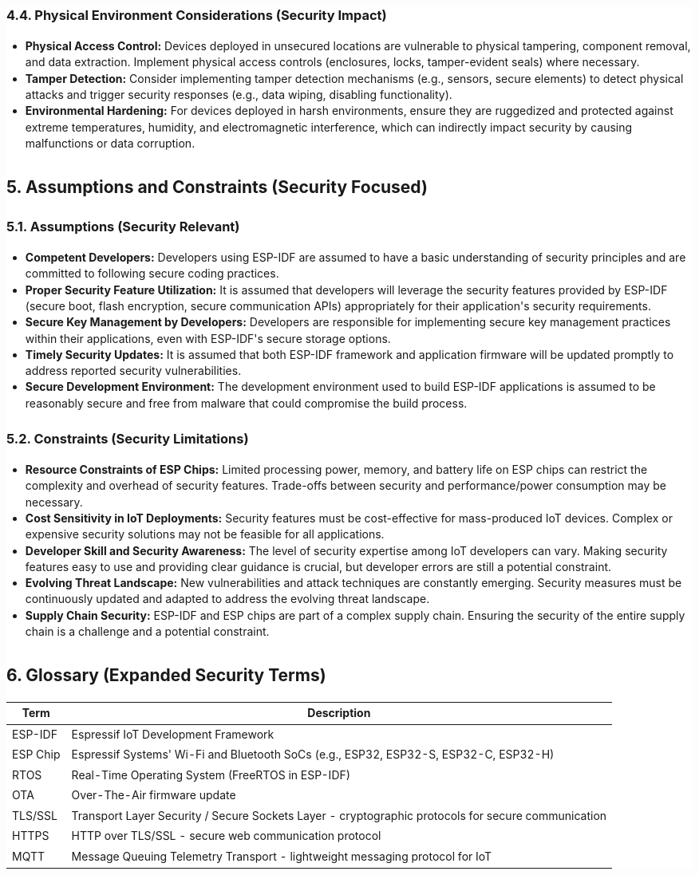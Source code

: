 ### 4.4. Physical Environment Considerations (Security Impact)

*   **Physical Access Control:** Devices deployed in unsecured locations are vulnerable to physical tampering, component removal, and data extraction. Implement physical access controls (enclosures, locks, tamper-evident seals) where necessary.
*   **Tamper Detection:** Consider implementing tamper detection mechanisms (e.g., sensors, secure elements) to detect physical attacks and trigger security responses (e.g., data wiping, disabling functionality).
*   **Environmental Hardening:** For devices deployed in harsh environments, ensure they are ruggedized and protected against extreme temperatures, humidity, and electromagnetic interference, which can indirectly impact security by causing malfunctions or data corruption.

## 5. Assumptions and Constraints (Security Focused)

### 5.1. Assumptions (Security Relevant)

*   **Competent Developers:** Developers using ESP-IDF are assumed to have a basic understanding of security principles and are committed to following secure coding practices.
*   **Proper Security Feature Utilization:** It is assumed that developers will leverage the security features provided by ESP-IDF (secure boot, flash encryption, secure communication APIs) appropriately for their application's security requirements.
*   **Secure Key Management by Developers:** Developers are responsible for implementing secure key management practices within their applications, even with ESP-IDF's secure storage options.
*   **Timely Security Updates:**  It is assumed that both ESP-IDF framework and application firmware will be updated promptly to address reported security vulnerabilities.
*   **Secure Development Environment:** The development environment used to build ESP-IDF applications is assumed to be reasonably secure and free from malware that could compromise the build process.

### 5.2. Constraints (Security Limitations)

*   **Resource Constraints of ESP Chips:** Limited processing power, memory, and battery life on ESP chips can restrict the complexity and overhead of security features. Trade-offs between security and performance/power consumption may be necessary.
*   **Cost Sensitivity in IoT Deployments:** Security features must be cost-effective for mass-produced IoT devices. Complex or expensive security solutions may not be feasible for all applications.
*   **Developer Skill and Security Awareness:**  The level of security expertise among IoT developers can vary.  Making security features easy to use and providing clear guidance is crucial, but developer errors are still a potential constraint.
*   **Evolving Threat Landscape:**  New vulnerabilities and attack techniques are constantly emerging. Security measures must be continuously updated and adapted to address the evolving threat landscape.
*   **Supply Chain Security:**  ESP-IDF and ESP chips are part of a complex supply chain. Ensuring the security of the entire supply chain is a challenge and a potential constraint.

## 6. Glossary (Expanded Security Terms)

| Term                      | Description                                                                                                |
| ------------------------- | ---------------------------------------------------------------------------------------------------------- |
| ESP-IDF                   | Espressif IoT Development Framework                                                                        |
| ESP Chip                  | Espressif Systems' Wi-Fi and Bluetooth SoCs (e.g., ESP32, ESP32-S, ESP32-C, ESP32-H)                         |
| RTOS                      | Real-Time Operating System (FreeRTOS in ESP-IDF)                                                            |
| OTA                       | Over-The-Air firmware update                                                                               |
| TLS/SSL                   | Transport Layer Security / Secure Sockets Layer - cryptographic protocols for secure communication         |
| HTTPS                     | HTTP over TLS/SSL - secure web communication protocol                                                       |
| MQTT                      | Message Queuing Telemetry Transport - lightweight messaging protocol for IoT                                |
